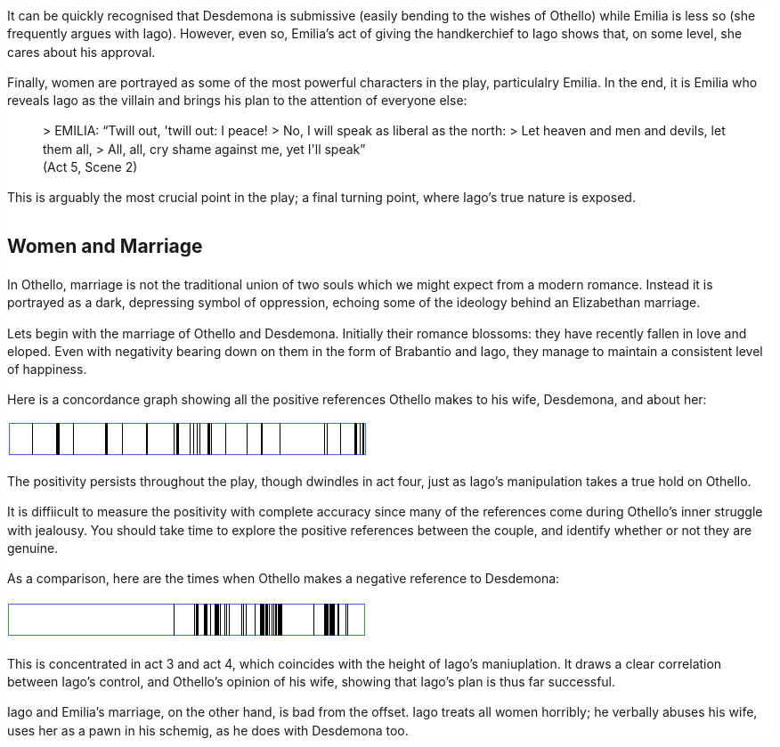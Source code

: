 It can be quickly recognised that Desdemona is submissive (easily bending to the wishes of Othello) while Emilia is less so (she frequently argues with Iago). However, even so, Emilia’s act of giving the handkerchief to Iago shows that, on some level, she cares about his approval.

Finally, women are portrayed as some of the most powerful characters in the play, particulalry Emilia. In the end, it is Emilia who reveals Iago as the villain and brings his plan to the attention of everyone else:

<figure markdown="block">
> EMILIA: “Twill out, 'twill out: I peace!
> No, I will speak as liberal as the north:
> Let heaven and men and devils, let them all,
> All, all, cry shame against me, yet I'll speak” 
<figcaption>(Act 5, Scene 2)</figcaption>
</figure>

This is arguably the most crucial point in the play; a final turning point, where Iago’s true nature is exposed.

## Women and Marriage

In Othello, marriage is not the traditional union of two souls which we might expect from a modern romance. Instead it is portrayed as a dark, depressing symbol of oppression, echoing some of the ideology behind an Elizabethan marriage.

Lets begin with the marriage of Othello and Desdemona. Initially their romance blossoms: they have recently fallen in love and eloped. Even with negativity bearing down on them in the form of Brabantio and Iago, they manage to maintain a consistent level of happiness.

Here is a concordance graph showing all the positive references Othello makes to his wife, Desdemona, and about her:

![Concordance Graph 8](image19.png)

The positivity persists throughout the play, though dwindles in act four, just as Iago’s manipulation takes a true hold on Othello.

It is diffiicult to measure the positivity with complete accuracy since many of the references come during Othello’s inner struggle with jealousy. You should take time to explore the positive references between the couple, and identify whether or not they are genuine.

As a comparison, here are the times when Othello makes a negative reference to Desdemona:

![Concordance Graph 9](image20.png)

This is concentrated in act 3 and act 4, which coincides with the height of Iago’s maniuplation. It draws a clear correlation between Iago’s control, and Othello’s opinion of his wife, showing that Iago’s plan is thus far successful.

Iago and Emilia’s marriage, on the other hand, is bad from the offset. Iago treats all women horribly; he verbally abuses his wife, uses her as a pawn in his schemig, as he does with Desdemona too. 

